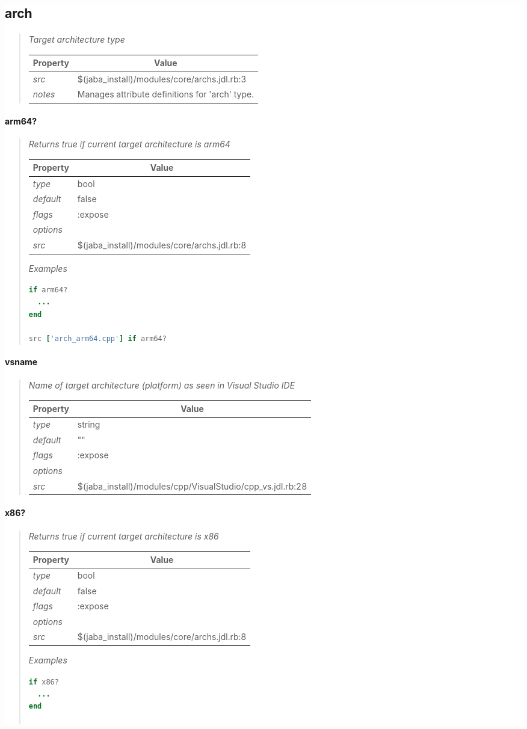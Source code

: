 
<a id="arch-type"></a>
## arch
> 
> _Target architecture type_
> 
> | Property | Value  |
> |-|-|
> | _src_ | $(jaba_install)/modules/core/archs.jdl.rb:3 |
> | _notes_ | Manages attribute definitions for 'arch' type.  |
> 

<a id="arch-arm64?"></a>
#### arm64?
> _Returns true if current target architecture is arm64_
> 
> | Property | Value  |
> |-|-|
> | _type_ | bool  |
> | _default_ | false |
> | _flags_ | :expose |
> | _options_ |  |
> | _src_ | $(jaba_install)/modules/core/archs.jdl.rb:8 |
>
> *Examples*
>```ruby
> if arm64?
>   ...
> end
>       
> src ['arch_arm64.cpp'] if arm64?
>```
<a id="arch-vsname"></a>
#### vsname
> _Name of target architecture (platform) as seen in Visual Studio IDE_
> 
> | Property | Value  |
> |-|-|
> | _type_ | string  |
> | _default_ | "" |
> | _flags_ | :expose |
> | _options_ |  |
> | _src_ | $(jaba_install)/modules/cpp/VisualStudio/cpp_vs.jdl.rb:28 |
>
<a id="arch-x86?"></a>
#### x86?
> _Returns true if current target architecture is x86_
> 
> | Property | Value  |
> |-|-|
> | _type_ | bool  |
> | _default_ | false |
> | _flags_ | :expose |
> | _options_ |  |
> | _src_ | $(jaba_install)/modules/core/archs.jdl.rb:8 |
>
> *Examples*
>```ruby
> if x86?
>   ...
> end
>       